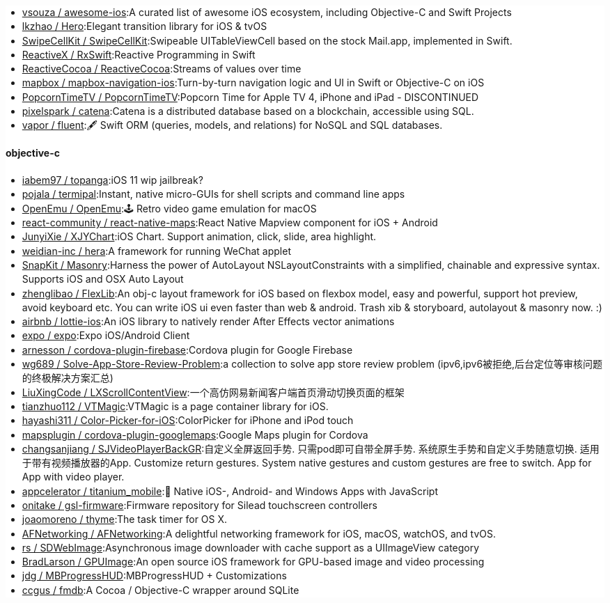 * [vsouza / awesome-ios](https://github.com/vsouza/awesome-ios):A curated list of awesome iOS ecosystem, including Objective-C and Swift Projects
* [lkzhao / Hero](https://github.com/lkzhao/Hero):Elegant transition library for iOS & tvOS
* [SwipeCellKit / SwipeCellKit](https://github.com/SwipeCellKit/SwipeCellKit):Swipeable UITableViewCell based on the stock Mail.app, implemented in Swift.
* [ReactiveX / RxSwift](https://github.com/ReactiveX/RxSwift):Reactive Programming in Swift
* [ReactiveCocoa / ReactiveCocoa](https://github.com/ReactiveCocoa/ReactiveCocoa):Streams of values over time
* [mapbox / mapbox-navigation-ios](https://github.com/mapbox/mapbox-navigation-ios):Turn-by-turn navigation logic and UI in Swift or Objective-C on iOS
* [PopcornTimeTV / PopcornTimeTV](https://github.com/PopcornTimeTV/PopcornTimeTV):Popcorn Time for Apple TV 4, iPhone and iPad - DISCONTINUED
* [pixelspark / catena](https://github.com/pixelspark/catena):Catena is a distributed database based on a blockchain, accessible using SQL.
* [vapor / fluent](https://github.com/vapor/fluent):🖋 Swift ORM (queries, models, and relations) for NoSQL and SQL databases.

#### objective-c
* [iabem97 / topanga](https://github.com/iabem97/topanga):iOS 11 wip jailbreak?
* [pojala / termipal](https://github.com/pojala/termipal):Instant, native micro-GUIs for shell scripts and command line apps
* [OpenEmu / OpenEmu](https://github.com/OpenEmu/OpenEmu):🕹 Retro video game emulation for macOS
* [react-community / react-native-maps](https://github.com/react-community/react-native-maps):React Native Mapview component for iOS + Android
* [JunyiXie / XJYChart](https://github.com/JunyiXie/XJYChart):iOS Chart. Support animation, click, slide, area highlight.
* [weidian-inc / hera](https://github.com/weidian-inc/hera):A framework for running WeChat applet
* [SnapKit / Masonry](https://github.com/SnapKit/Masonry):Harness the power of AutoLayout NSLayoutConstraints with a simplified, chainable and expressive syntax. Supports iOS and OSX Auto Layout
* [zhenglibao / FlexLib](https://github.com/zhenglibao/FlexLib):An obj-c layout framework for iOS based on flexbox model, easy and powerful, support hot preview, avoid keyboard etc. You can write iOS ui even faster than web & android. Trash xib & storyboard, autolayout & masonry now. :)
* [airbnb / lottie-ios](https://github.com/airbnb/lottie-ios):An iOS library to natively render After Effects vector animations
* [expo / expo](https://github.com/expo/expo):Expo iOS/Android Client
* [arnesson / cordova-plugin-firebase](https://github.com/arnesson/cordova-plugin-firebase):Cordova plugin for Google Firebase
* [wg689 / Solve-App-Store-Review-Problem](https://github.com/wg689/Solve-App-Store-Review-Problem):a collection to solve app store review problem (ipv6,ipv6被拒绝,后台定位等审核问题的终极解决方案汇总)
* [LiuXingCode / LXScrollContentView](https://github.com/LiuXingCode/LXScrollContentView):一个高仿网易新闻客户端首页滑动切换页面的框架
* [tianzhuo112 / VTMagic](https://github.com/tianzhuo112/VTMagic):VTMagic is a page container library for iOS.
* [hayashi311 / Color-Picker-for-iOS](https://github.com/hayashi311/Color-Picker-for-iOS):ColorPicker for iPhone and iPod touch
* [mapsplugin / cordova-plugin-googlemaps](https://github.com/mapsplugin/cordova-plugin-googlemaps):Google Maps plugin for Cordova
* [changsanjiang / SJVideoPlayerBackGR](https://github.com/changsanjiang/SJVideoPlayerBackGR):自定义全屏返回手势. 只需pod即可自带全屏手势. 系统原生手势和自定义手势随意切换. 适用于带有视频播放器的App. Customize return gestures. System native gestures and custom gestures are free to switch. App for App with video player.
* [appcelerator / titanium_mobile](https://github.com/appcelerator/titanium_mobile):🚀 Native iOS-, Android- and Windows Apps with JavaScript
* [onitake / gsl-firmware](https://github.com/onitake/gsl-firmware):Firmware repository for Silead touchscreen controllers
* [joaomoreno / thyme](https://github.com/joaomoreno/thyme):The task timer for OS X.
* [AFNetworking / AFNetworking](https://github.com/AFNetworking/AFNetworking):A delightful networking framework for iOS, macOS, watchOS, and tvOS.
* [rs / SDWebImage](https://github.com/rs/SDWebImage):Asynchronous image downloader with cache support as a UIImageView category
* [BradLarson / GPUImage](https://github.com/BradLarson/GPUImage):An open source iOS framework for GPU-based image and video processing
* [jdg / MBProgressHUD](https://github.com/jdg/MBProgressHUD):MBProgressHUD + Customizations
* [ccgus / fmdb](https://github.com/ccgus/fmdb):A Cocoa / Objective-C wrapper around SQLite

